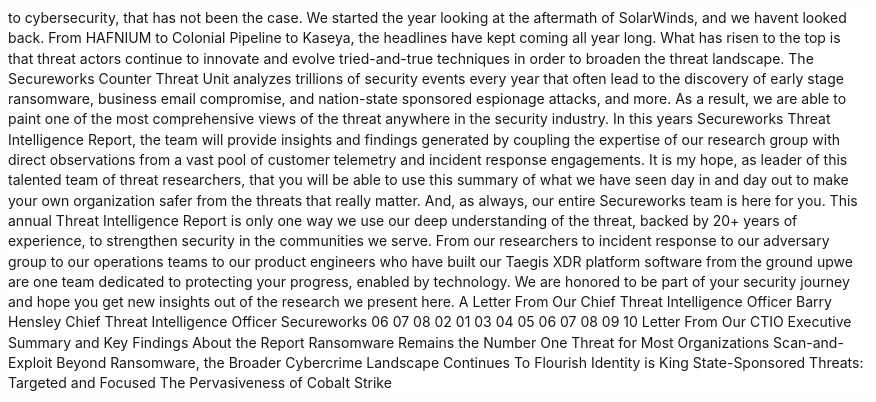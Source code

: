 to cybersecurity, that has not been the case. We started the year 
looking at the aftermath of SolarWinds, and we havent looked back. 
From HAFNIUM to Colonial Pipeline to Kaseya, the headlines have kept 
coming all year long.
What has risen to the top is that threat actors continue to innovate 
and evolve tried\-and\-true techniques in order to broaden the threat 
landscape. The Secureworks Counter Threat Unit analyzes trillions 
of security events every year that often lead to the discovery of early 
stage ransomware, business email compromise, and nation\-state 
sponsored espionage attacks, and more. As a result, we are able to 
paint one of the most comprehensive views of the threat anywhere in 
the security industry.
In this years Secureworks Threat Intelligence Report, the team will 
provide insights and findings generated by coupling the expertise 
of our research group with direct observations from a vast pool of 
customer telemetry and incident response engagements. It is my hope, 
as leader of this talented team of threat researchers, that you will be 
able to use this summary of what we have seen day in and day out to 
make your own organization safer from the threats that really matter. 
And, as always, our entire Secureworks team is here for you. This 
annual Threat Intelligence Report is only one way we use our deep 
understanding of the threat, backed by 20\+ years of experience, to 
strengthen security in the communities we serve. From our researchers 
to incident response to our adversary group to our operations 
teams to our product engineers who have built our Taegis XDR 
platform software from the ground upwe are one team dedicated to 
protecting your progress, enabled by technology.
We are honored to be part of your security journey and hope you get 
new insights out of the research we present here.
A Letter From Our Chief 
Threat Intelligence Officer
Barry Hensley
Chief Threat Intelligence Officer
Secureworks
06
07
08
02
01
03
04
05
06
07
08
09
10
Letter From Our CTIO
Executive Summary 
and Key Findings
About the Report
Ransomware Remains 
the Number One Threat 
for Most Organizations
Scan\-and\-Exploit
Beyond Ransomware, 
the Broader Cybercrime 
Landscape Continues 
To Flourish
Identity is King
State\-Sponsored Threats: 
Targeted and Focused
The Pervasiveness
of Cobalt Strike